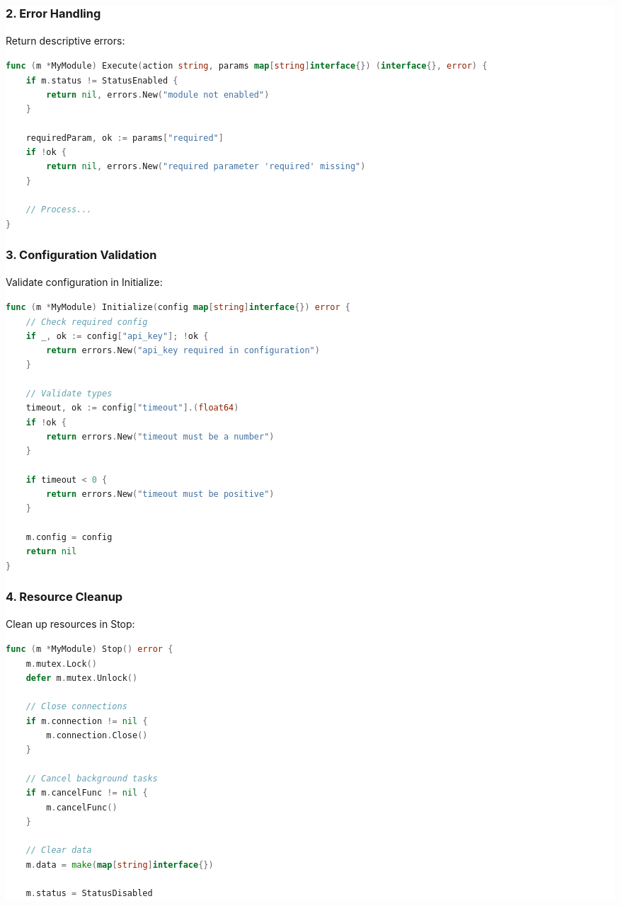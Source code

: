### 2. Error Handling
Return descriptive errors:

```go
func (m *MyModule) Execute(action string, params map[string]interface{}) (interface{}, error) {
    if m.status != StatusEnabled {
        return nil, errors.New("module not enabled")
    }
    
    requiredParam, ok := params["required"]
    if !ok {
        return nil, errors.New("required parameter 'required' missing")
    }
    
    // Process...
}
```

### 3. Configuration Validation
Validate configuration in Initialize:

```go
func (m *MyModule) Initialize(config map[string]interface{}) error {
    // Check required config
    if _, ok := config["api_key"]; !ok {
        return errors.New("api_key required in configuration")
    }
    
    // Validate types
    timeout, ok := config["timeout"].(float64)
    if !ok {
        return errors.New("timeout must be a number")
    }
    
    if timeout < 0 {
        return errors.New("timeout must be positive")
    }
    
    m.config = config
    return nil
}
```

### 4. Resource Cleanup
Clean up resources in Stop:

```go
func (m *MyModule) Stop() error {
    m.mutex.Lock()
    defer m.mutex.Unlock()
    
    // Close connections
    if m.connection != nil {
        m.connection.Close()
    }
    
    // Cancel background tasks
    if m.cancelFunc != nil {
        m.cancelFunc()
    }
    
    // Clear data
    m.data = make(map[string]interface{})
    
    m.status = StatusDisabled
```